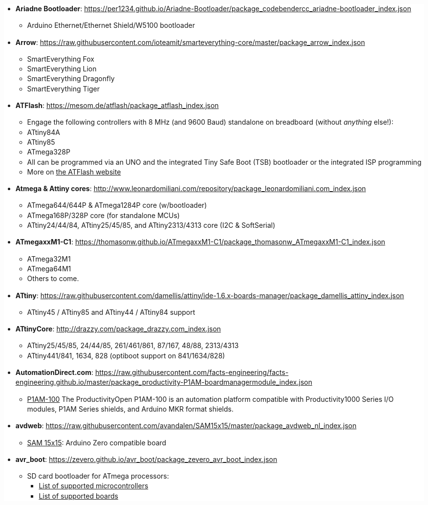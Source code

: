 * **Ariadne Bootloader**: https://per1234.github.io/Ariadne-Bootloader/package_codebendercc_ariadne-bootloader_index.json
  * Arduino Ethernet/Ethernet Shield/W5100 bootloader

* **Arrow**: https://raw.githubusercontent.com/ioteamit/smarteverything-core/master/package_arrow_index.json
  * SmartEverything Fox
  * SmartEverything Lion
  * SmartEverything Dragonfly
  * SmartEverything Tiger

* **ATFlash**: https://mesom.de/atflash/package_atflash_index.json
  * Engage the following controllers with 8 MHz (and 9600 Baud) standalone on breadboard (without _anything_ else!):
  * ATtiny84A
  * ATtiny85
  * ATmega328P
  * All can be programmed via an UNO and the integrated Tiny Safe Boot (TSB) bootloader or the integrated ISP programming
  * More on [the ATFlash website](https://mesom.de/atflash/index_english.html)

* **Atmega & Attiny cores**: http://www.leonardomiliani.com/repository/package_leonardomiliani.com_index.json
  * ATmega644/644P & ATmega1284P core (w/bootloader)
  * ATmega168P/328P core (for standalone MCUs)
  * ATtiny24/44/84, ATtiny25/45/85, and ATtiny2313/4313 core (I2C & SoftSerial)

* **ATmegaxxM1-C1**: https://thomasonw.github.io/ATmegaxxM1-C1/package_thomasonw_ATmegaxxM1-C1_index.json
  * ATmega32M1
  * ATmega64M1
  * Others to come.

* **ATtiny**: https://raw.githubusercontent.com/damellis/attiny/ide-1.6.x-boards-manager/package_damellis_attiny_index.json
  * ATtiny45 / ATtiny85 and ATtiny44 / ATtiny84 support

* **ATtinyCore**: http://drazzy.com/package_drazzy.com_index.json
  * ATtiny25/45/85, 24/44/85, 261/461/861, 87/167, 48/88, 2313/4313
  * ATtiny441/841, 1634, 828 (optiboot support on 841/1634/828)

* **AutomationDirect.com**: https://raw.githubusercontent.com/facts-engineering/facts-engineering.github.io/master/package_productivity-P1AM-boardmanagermodule_index.json 
  * [P1AM-100](https://facts-engineering.github.io/) The ProductivityOpen P1AM-100 is an automation platform compatible with Productivity1000 Series I/O modules, P1AM Series shields, and Arduino MKR format shields.

* **avdweb**: https://raw.githubusercontent.com/avandalen/SAM15x15/master/package_avdweb_nl_index.json
  * [SAM 15x15](http://www.avdweb.nl/arduino/samd21/sam-15x15.html): Arduino Zero compatible board

* **avr_boot**: https://zevero.github.io/avr_boot/package_zevero_avr_boot_index.json
  * SD card bootloader for ATmega processors:
    * [List of supported microcontrollers](https://github.com/zevero/avr_boot/tree/gh-pages#supported-microcontrollers)
    * [List of supported boards](https://github.com/zevero/avr_boot/tree/gh-pages#supported-boards)

